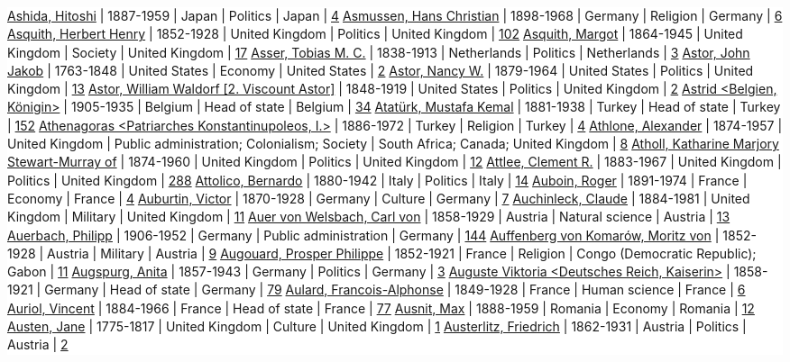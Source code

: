 [Ashida, Hitoshi](https://pm20.zbw.eu/folder/pe/0617xx/061793/about.en.html ) | 1887-1959 | Japan | Politics | Japan | [4](https://pm20.zbw.eu/dfgview/pe/061793 )
[Asmussen, Hans Christian](https://pm20.zbw.eu/folder/pe/0007xx/000700/about.en.html ) | 1898-1968 | Germany | Religion | Germany | [6](https://pm20.zbw.eu/dfgview/pe/000700 )
[Asquith, Herbert Henry](https://pm20.zbw.eu/folder/pe/0007xx/000702/about.en.html ) | 1852-1928 | United Kingdom | Politics | United Kingdom | [102](https://pm20.zbw.eu/dfgview/pe/000702 )
[Asquith, Margot](https://pm20.zbw.eu/folder/pe/0007xx/000703/about.en.html ) | 1864-1945 | United Kingdom | Society | United Kingdom | [17](https://pm20.zbw.eu/dfgview/pe/000703 )
[Asser, Tobias M. C.](https://pm20.zbw.eu/folder/pe/0007xx/000707/about.en.html ) | 1838-1913 | Netherlands | Politics | Netherlands | [3](https://pm20.zbw.eu/dfgview/pe/000707 )
[Astor, John Jakob](https://pm20.zbw.eu/folder/pe/0007xx/000710/about.en.html ) | 1763-1848 | United States | Economy | United States | [2](https://pm20.zbw.eu/dfgview/pe/000710 )
[Astor, Nancy W.](https://pm20.zbw.eu/folder/pe/0007xx/000711/about.en.html ) | 1879-1964 | United States | Politics | United Kingdom | [13](https://pm20.zbw.eu/dfgview/pe/000711 )
[Astor, William Waldorf [2. Viscount Astor]](https://pm20.zbw.eu/folder/pe/0007xx/000717/about.en.html ) | 1848-1919 | United States | Politics | United Kingdom | [2](https://pm20.zbw.eu/dfgview/pe/000717 )
[Astrid <Belgien, Königin>](https://pm20.zbw.eu/folder/pe/0007xx/000719/about.en.html ) | 1905-1935 | Belgium | Head of state | Belgium | [34](https://pm20.zbw.eu/dfgview/pe/000719 )
[Atatürk, Mustafa Kemal](https://pm20.zbw.eu/folder/pe/0007xx/000726/about.en.html ) | 1881-1938 | Turkey | Head of state | Turkey | [152](https://pm20.zbw.eu/dfgview/pe/000726 )
[Athenagoras <Patriarches Konstantinupoleos, I.>](https://pm20.zbw.eu/folder/pe/0007xx/000728/about.en.html ) | 1886-1972 | Turkey | Religion | Turkey | [4](https://pm20.zbw.eu/dfgview/pe/000728 )
[Athlone, Alexander](https://pm20.zbw.eu/folder/pe/0007xx/000730/about.en.html ) | 1874-1957 | United Kingdom | Public administration; Colonialism; Society | South Africa; Canada; United Kingdom | [8](https://pm20.zbw.eu/dfgview/pe/000730 )
[Atholl, Katharine Marjory Stewart-Murray of](https://pm20.zbw.eu/folder/pe/0007xx/000731/about.en.html ) | 1874-1960 | United Kingdom | Politics | United Kingdom | [12](https://pm20.zbw.eu/dfgview/pe/000731 )
[Attlee, Clement R.](https://pm20.zbw.eu/folder/pe/0007xx/000740/about.en.html ) | 1883-1967 | United Kingdom | Politics | United Kingdom | [288](https://pm20.zbw.eu/dfgview/pe/000740 )
[Attolico, Bernardo](https://pm20.zbw.eu/folder/pe/0007xx/000741/about.en.html ) | 1880-1942 | Italy | Politics | Italy | [14](https://pm20.zbw.eu/dfgview/pe/000741 )
[Auboin, Roger](https://pm20.zbw.eu/folder/pe/0007xx/000744/about.en.html ) | 1891-1974 | France | Economy | France | [4](https://pm20.zbw.eu/dfgview/pe/000744 )
[Auburtin, Victor](https://pm20.zbw.eu/folder/pe/0007xx/000747/about.en.html ) | 1870-1928 | Germany | Culture | Germany | [7](https://pm20.zbw.eu/dfgview/pe/000747 )
[Auchinleck, Claude](https://pm20.zbw.eu/folder/pe/0007xx/000748/about.en.html ) | 1884-1981 | United Kingdom | Military | United Kingdom | [11](https://pm20.zbw.eu/dfgview/pe/000748 )
[Auer von Welsbach, Carl von](https://pm20.zbw.eu/folder/pe/0007xx/000751/about.en.html ) | 1858-1929 | Austria | Natural science | Austria | [13](https://pm20.zbw.eu/dfgview/pe/000751 )
[Auerbach, Philipp](https://pm20.zbw.eu/folder/pe/0007xx/000752/about.en.html ) | 1906-1952 | Germany | Public administration | Germany | [144](https://pm20.zbw.eu/dfgview/pe/000752 )
[Auffenberg von Komarów, Moritz von](https://pm20.zbw.eu/folder/pe/0007xx/000753/about.en.html ) | 1852-1928 | Austria | Military | Austria | [9](https://pm20.zbw.eu/dfgview/pe/000753 )
[Augouard, Prosper Philippe](https://pm20.zbw.eu/folder/pe/0007xx/000754/about.en.html ) | 1852-1921 | France | Religion | Congo (Democratic Republic); Gabon | [11](https://pm20.zbw.eu/dfgview/pe/000754 )
[Augspurg, Anita](https://pm20.zbw.eu/folder/pe/0007xx/000755/about.en.html ) | 1857-1943 | Germany | Politics | Germany | [3](https://pm20.zbw.eu/dfgview/pe/000755 )
[Auguste Viktoria <Deutsches Reich, Kaiserin>](https://pm20.zbw.eu/folder/pe/0007xx/000760/about.en.html ) | 1858-1921 | Germany | Head of state | Germany | [79](https://pm20.zbw.eu/dfgview/pe/000760 )
[Aulard, Francois-Alphonse](https://pm20.zbw.eu/folder/pe/0007xx/000763/about.en.html ) | 1849-1928 | France | Human science | France | [6](https://pm20.zbw.eu/dfgview/pe/000763 )
[Auriol, Vincent](https://pm20.zbw.eu/folder/pe/0007xx/000769/about.en.html ) | 1884-1966 | France | Head of state | France | [77](https://pm20.zbw.eu/dfgview/pe/000769 )
[Ausnit, Max](https://pm20.zbw.eu/folder/pe/0634xx/063481/about.en.html ) | 1888-1959 | Romania | Economy | Romania | [12](https://pm20.zbw.eu/dfgview/pe/063481 )
[Austen, Jane](https://pm20.zbw.eu/folder/pe/0007xx/000775/about.en.html ) | 1775-1817 | United Kingdom | Culture | United Kingdom | [1](https://pm20.zbw.eu/dfgview/pe/000775 )
[Austerlitz, Friedrich](https://pm20.zbw.eu/folder/pe/0007xx/000777/about.en.html ) | 1862-1931 | Austria | Politics | Austria | [2](https://pm20.zbw.eu/dfgview/pe/000777 )